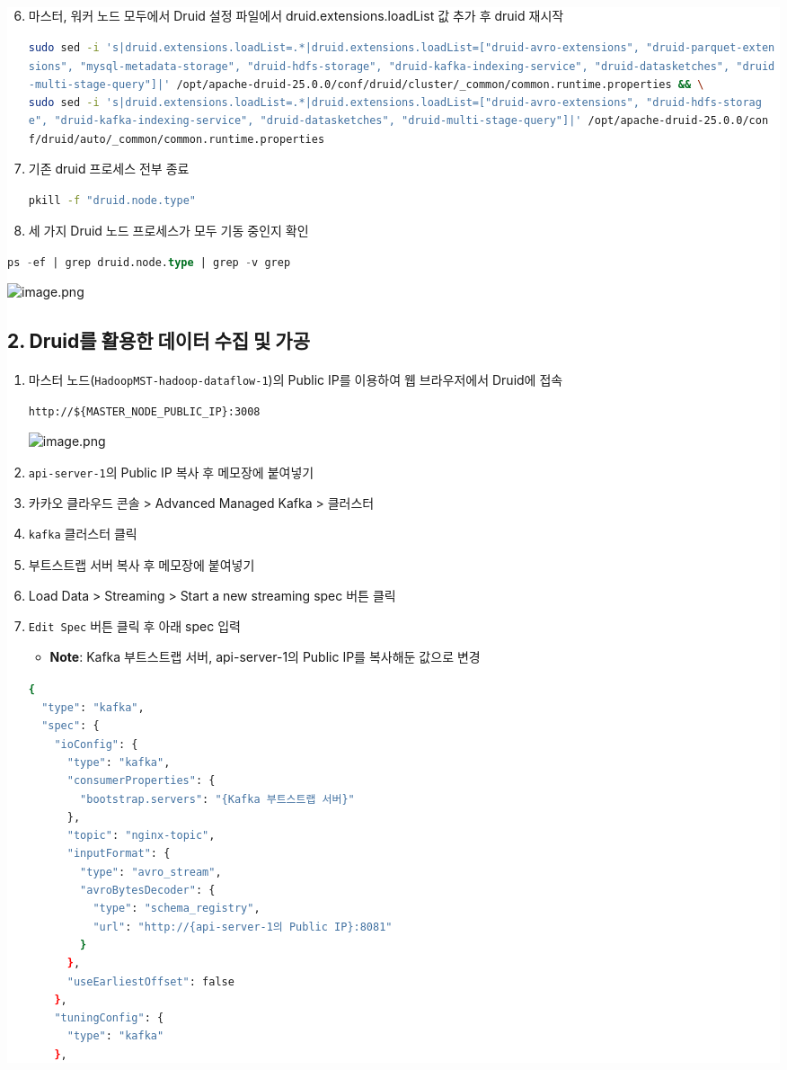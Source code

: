 6. 마스터, 워커 노드 모두에서 Druid 설정 파일에서 druid.extensions.loadList 값 추가 후 druid 재시작
    
    ```bash
    sudo sed -i 's|druid.extensions.loadList=.*|druid.extensions.loadList=["druid-avro-extensions", "druid-parquet-extensions", "mysql-metadata-storage", "druid-hdfs-storage", "druid-kafka-indexing-service", "druid-datasketches", "druid-multi-stage-query"]|' /opt/apache-druid-25.0.0/conf/druid/cluster/_common/common.runtime.properties && \
    sudo sed -i 's|druid.extensions.loadList=.*|druid.extensions.loadList=["druid-avro-extensions", "druid-hdfs-storage", "druid-kafka-indexing-service", "druid-datasketches", "druid-multi-stage-query"]|' /opt/apache-druid-25.0.0/conf/druid/auto/_common/common.runtime.properties
    ```
    
7. 기존 druid 프로세스 전부 종료
    
    ```bash
    pkill -f "druid.node.type"
    ```
    

8. 세 가지 Druid 노드 프로세스가 모두 기동 중인지 확인

```sql
ps -ef | grep druid.node.type | grep -v grep
```

![image.png](attachment:bccf4c00-d5ad-4910-8e34-79c845e7673d:image.png)

## 2. **Druid를 활용한 데이터 수집 및 가공**

1. 마스터 노드(`HadoopMST-hadoop-dataflow-1`)의 Public IP를 이용하여 웹 브라우저에서 Druid에 접속
    
    ```
    http://${MASTER_NODE_PUBLIC_IP}:3008
    ```
    
    ![image.png](attachment:e2eaad3f-24fe-46be-a7b9-cdd6bb3e7590:image.png)
    
2. `api-server-1`의 Public IP 복사 후 메모장에 붙여넣기
3. 카카오 클라우드 콘솔 > Advanced Managed Kafka > 클러스터
4. `kafka` 클러스터 클릭
5. 부트스트랩 서버 복사 후 메모장에 붙여넣기
6. Load Data > Streaming > Start a new streaming spec 버튼 클릭
7. `Edit Spec` 버튼 클릭 후 아래 spec 입력
    - **Note**: Kafka 부트스트랩 서버, api-server-1의 Public IP를 복사해둔 값으로 변경
    
    ```bash
    {
      "type": "kafka",
      "spec": {
        "ioConfig": {
          "type": "kafka",
          "consumerProperties": {
            "bootstrap.servers": "{Kafka 부트스트랩 서버}"
          },
          "topic": "nginx-topic",
          "inputFormat": {
            "type": "avro_stream",
            "avroBytesDecoder": {
              "type": "schema_registry",
              "url": "http://{api-server-1의 Public IP}:8081"
            }
          },
          "useEarliestOffset": false
        },
        "tuningConfig": {
          "type": "kafka"
        },